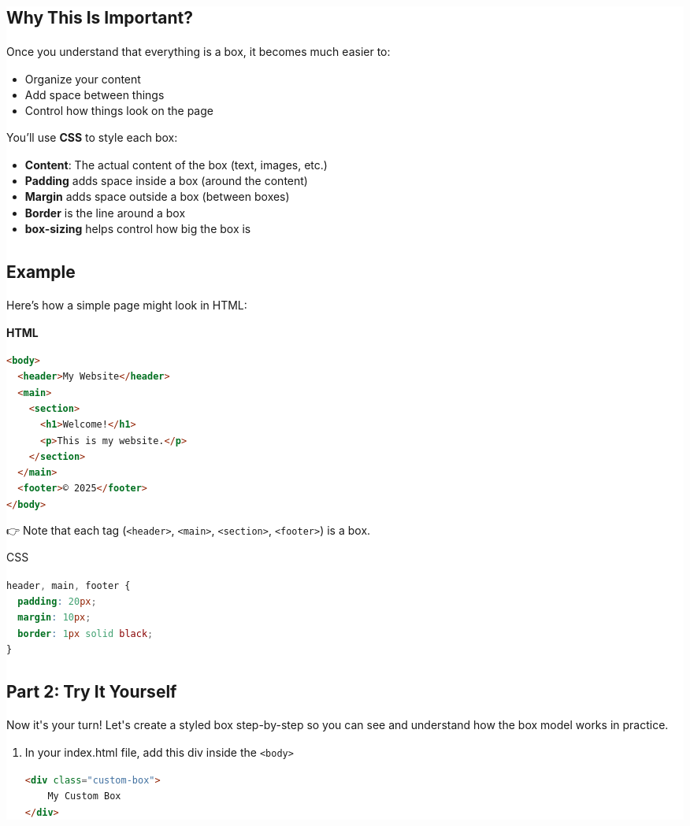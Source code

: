 ## Why This Is Important?

Once you understand that everything is a box, it becomes much easier to:

- Organize your content
- Add space between things
- Control how things look on the page

You’ll use **CSS** to style each box:

- **Content**: The actual content of the box (text, images, etc.)
- **Padding** adds space inside a box (around the content)
- **Margin** adds space outside a box (between boxes)
- **Border** is the line around a box
- **box-sizing** helps control how big the box is

## Example

Here’s how a simple page might look in HTML:

**HTML**  

```html
<body>
  <header>My Website</header>
  <main>
    <section>
      <h1>Welcome!</h1>
      <p>This is my website.</p>
    </section>
  </main>
  <footer>© 2025</footer>
</body>
```

👉 Note that each tag (`<header>`, `<main>`, `<section>`, `<footer>`) is a box.

CSS  

```css 
header, main, footer {
  padding: 20px;
  margin: 10px;
  border: 1px solid black;
}
```

## Part 2: Try It Yourself

Now it's your turn! Let's create a styled box step-by-step so you can see and understand how the box model works in practice.

1. In your index.html file, add this div inside the `<body>`  

    ```html
    <div class="custom-box">
        My Custom Box
    </div>
    ```
